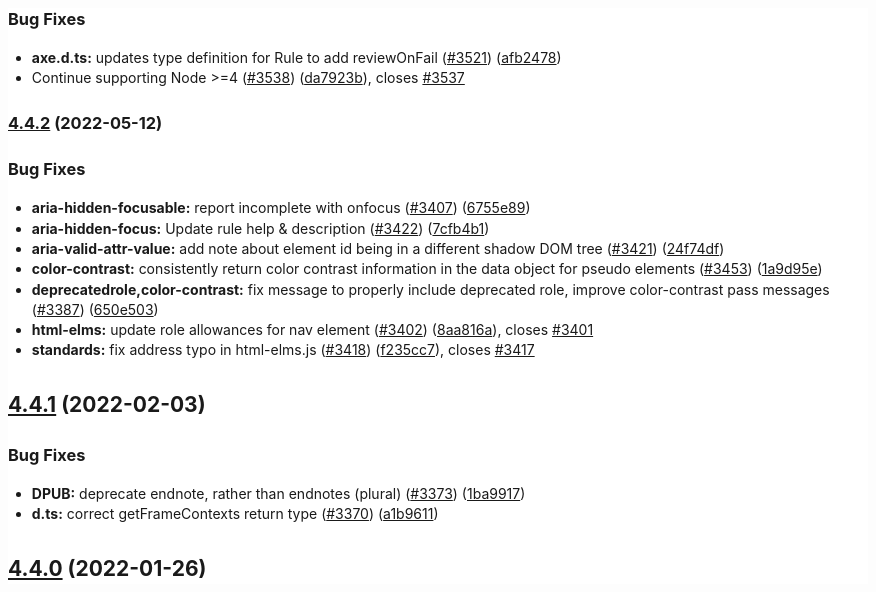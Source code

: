 ### Bug Fixes

- **axe.d.ts:** updates type definition for Rule to add reviewOnFail ([#3521](https://github.com/dequelabs/axe-core/issues/3521)) ([afb2478](https://github.com/dequelabs/axe-core/commit/afb247844e697475f5bf81fd7b03ed30c2c65830))
- Continue supporting Node >=4 ([#3538](https://github.com/dequelabs/axe-core/issues/3538)) ([da7923b](https://github.com/dequelabs/axe-core/commit/da7923bd5bcaa71f52f6b4e6b8eece1ea12c1c2a)), closes [#3537](https://github.com/dequelabs/axe-core/issues/3537)

### [4.4.2](https://github.com/dequelabs/axe-core/compare/v4.4.1...v4.4.2) (2022-05-12)

### Bug Fixes

- **aria-hidden-focusable:** report incomplete with onfocus ([#3407](https://github.com/dequelabs/axe-core/issues/3407)) ([6755e89](https://github.com/dequelabs/axe-core/commit/6755e8961389ba2fcf87c7877737482b819a0553))
- **aria-hidden-focus:** Update rule help & description ([#3422](https://github.com/dequelabs/axe-core/issues/3422)) ([7cfb4b1](https://github.com/dequelabs/axe-core/commit/7cfb4b1c468231022838bbbe9edef69fa50de891))
- **aria-valid-attr-value:** add note about element id being in a different shadow DOM tree ([#3421](https://github.com/dequelabs/axe-core/issues/3421)) ([24f74df](https://github.com/dequelabs/axe-core/commit/24f74df8474cfd4f602cb368563955ff42cc2870))
- **color-contrast:** consistently return color contrast information in the data object for pseudo elements ([#3453](https://github.com/dequelabs/axe-core/issues/3453)) ([1a9d95e](https://github.com/dequelabs/axe-core/commit/1a9d95effeaca26e2d7cf7aa867e6a76f8cf50ad))
- **deprecatedrole,color-contrast:** fix message to properly include deprecated role, improve color-contrast pass messages ([#3387](https://github.com/dequelabs/axe-core/issues/3387)) ([650e503](https://github.com/dequelabs/axe-core/commit/650e5037dc1f8908897e834ee1ab3aa8e87ac1e7))
- **html-elms:** update role allowances for nav element ([#3402](https://github.com/dequelabs/axe-core/issues/3402)) ([8aa816a](https://github.com/dequelabs/axe-core/commit/8aa816a15fbd667ee2bf8256a984dcc8aa7c0392)), closes [#3401](https://github.com/dequelabs/axe-core/issues/3401)
- **standards:** fix address typo in html-elms.js ([#3418](https://github.com/dequelabs/axe-core/issues/3418)) ([f235cc7](https://github.com/dequelabs/axe-core/commit/f235cc7069734096df8db434d4c1e68f11fcc88d)), closes [#3417](https://github.com/dequelabs/axe-core/issues/3417)

## [4.4.1](https://github.com/dequelabs/axe-core/compare/v4.4.0...v4.4.1) (2022-02-03)

### Bug Fixes

- **DPUB:** deprecate endnote, rather than endnotes (plural) ([#3373](https://github.com/dequelabs/axe-core/issues/3373)) ([1ba9917](https://github.com/dequelabs/axe-core/pull/3377/commits/1ba9917801df9194092769c7c58f048884bc25fd))
- **d.ts:** correct getFrameContexts return type ([#3370](https://github.com/dequelabs/axe-core/issues/3370)) ([a1b9611](https://github.com/dequelabs/axe-core/commit/a1b96113add29756a421e3934cb089d3734dec16))

## [4.4.0](https://github.com/dequelabs/axe-core/compare/v4.3.5...v4.4.0) (2022-01-26)
